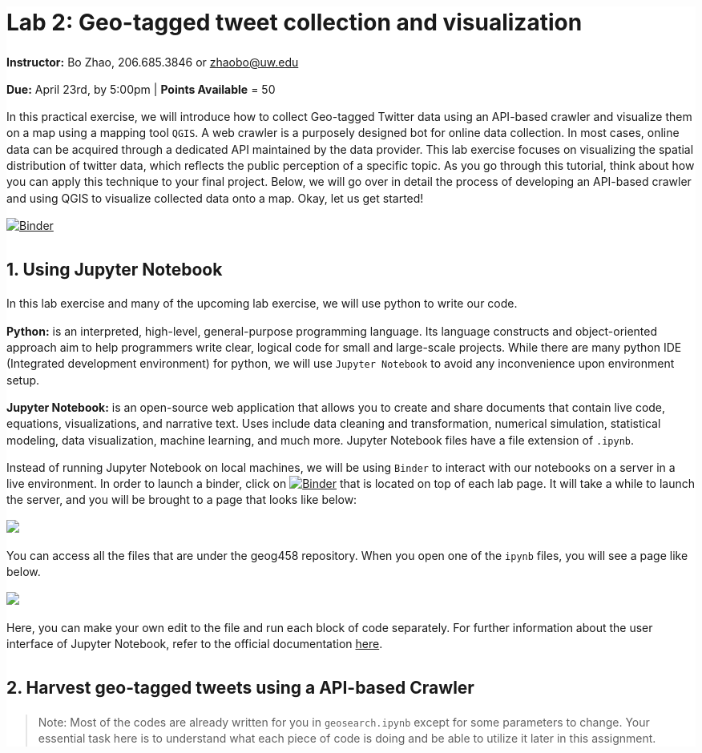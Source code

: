 # Lab 2: Geo-tagged tweet collection and visualization

**Instructor:** Bo Zhao, 206.685.3846 or zhaobo@uw.edu

**Due:**  April 23rd, by 5:00pm | **Points Available** = 50

In this practical exercise, we will introduce how to collect Geo-tagged Twitter data using an API-based crawler and visualize them on a map using a mapping tool `QGIS`. A web crawler is a purposely designed bot for online data collection. In most cases, online data can be acquired through a dedicated API maintained by the data provider. This lab exercise focuses on visualizing the spatial distribution of twitter data, which reflects the public perception of a specific topic. As you go through this tutorial, think about how you can apply this technique to your final project. Below, we will go over in detail the process of developing an API-based crawler and using QGIS to visualize collected data onto a map. Okay, let us get started!

[![Binder](https://mybinder.org/badge_logo.svg)](https://mybinder.org/v2/gh/jakobzhao/geog458.git/master)

## 1. Using Jupyter Notebook

In this lab exercise and many of the upcoming lab exercise, we will use python to write our code.

**Python:** is an interpreted, high-level, general-purpose programming language. Its language constructs and object-oriented approach aim to help programmers write clear, logical code for small and large-scale projects. While there are many python IDE (Integrated development environment) for python, we will use `Jupyter Notebook` to avoid any inconvenience upon environment setup.

**Jupyter Notebook:** is an open-source web application that allows you to create and share documents that contain live code, equations, visualizations, and narrative text. Uses include data cleaning and transformation, numerical simulation, statistical modeling, data visualization, machine learning, and much more. Jupyter Notebook files have a file extension of `.ipynb`.

Instead of running Jupyter Notebook on local machines, we will be using `Binder` to interact with our notebooks on a server in a live environment. In order to launch a binder, click on [![Binder](https://mybinder.org/badge_logo.svg)](https://mybinder.org/v2/gh/jakobzhao/geog458.git/master) that is located on top of each lab page. It will take a while to launch the server, and you will be brought to a page that looks like below:

![](img/jup_home.png)

You can access all the files that are under the geog458 repository. When you open one of the `ipynb` files, you will see a page like below.

![](img/jup_example.png)

Here, you can make your own edit to the file and run each block of code separately. For further information about the user interface of Jupyter Notebook, refer to the official documentation [here](https://jupyter-notebook.readthedocs.io/en/stable/).

## 2. Harvest geo-tagged tweets using a API-based Crawler

> Note: Most of the codes are already written for you in `geosearch.ipynb` except for some parameters to change. Your essential task here is to understand what each piece of code is doing and be able to utilize it later in this assignment.
